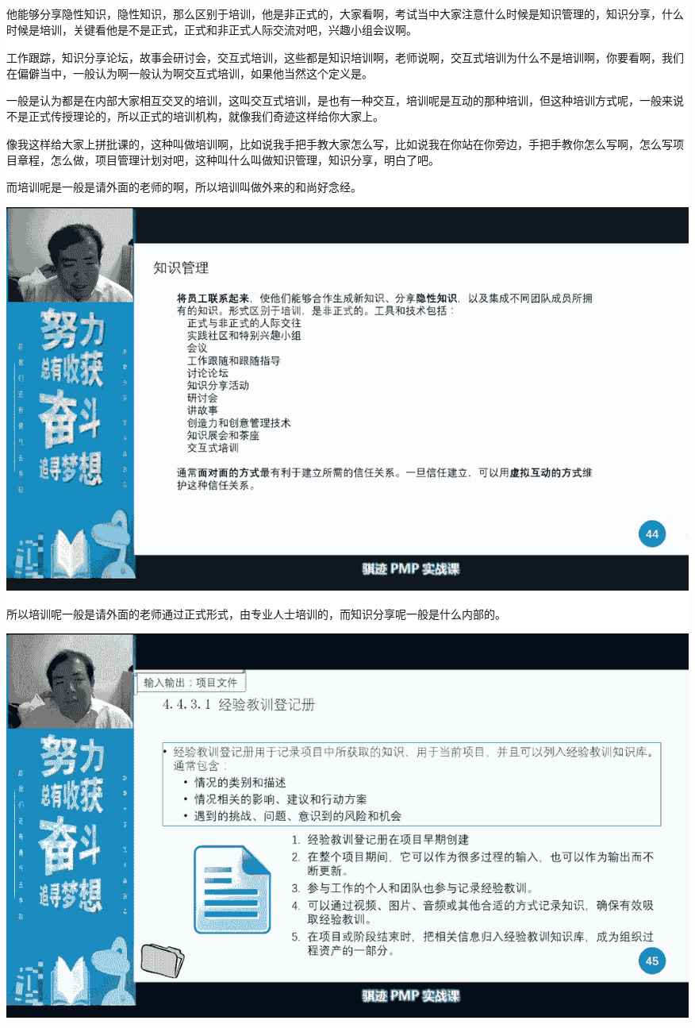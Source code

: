 他能够分享隐性知识，隐性知识，那么区别于培训，他是非正式的，大家看啊，考试当中大家注意什么时候是知识管理的，知识分享，什么时候是培训，关键看他是不是正式，正式和非正式人际交流对吧，兴趣小组会议啊。

工作跟踪，知识分享论坛，故事会研讨会，交互式培训，这些都是知识培训啊，老师说啊，交互式培训为什么不是培训啊，你要看啊，我们在偏僻当中，一般认为啊一般认为啊交互式培训，如果他当然这个定义是。

一般是认为都是在内部大家相互交叉的培训，这叫交互式培训，是也有一种交互，培训呢是互动的那种培训，但这种培训方式呢，一般来说不是正式传授理论的，所以正式的培训机构，就像我们奇迹这样给你大家上。

像我这样给大家上拼批课的，这种叫做培训啊，比如说我手把手教大家怎么写，比如说我在你站在你旁边，手把手教你怎么写啊，怎么写项目章程，怎么做，项目管理计划对吧，这种叫什么叫做知识管理，知识分享，明白了吧。

而培训呢是一般是请外面的老师的啊，所以培训叫做外来的和尚好念经。

![](img/38c97a5e0c7615a9eb96ee8895f36540_53.png)

所以培训呢一般是请外面的老师通过正式形式，由专业人士培训的，而知识分享呢一般是什么内部的。

![](img/38c97a5e0c7615a9eb96ee8895f36540_55.png)
